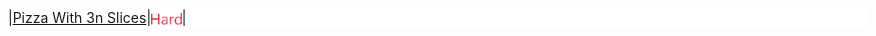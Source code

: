 |[Pizza With 3n Slices](./Pizza%20With%203n%20Slices)|<img src="https://github.com/AnasImloul/Leetcode-Solutions/blob/main/icons/hard.svg" height="12px" align="center"/>|<a href="./Pizza%20With%203n%20Slices/Pizza%20With%203n%20Slices.cpp">